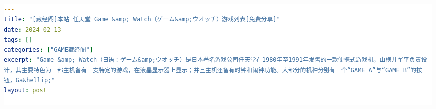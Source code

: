 ```yaml
---
title: "[藏经阁]本站 任天堂 Game &amp; Watch（ゲーム&amp;ウオッチ）游戏列表[免费分享]"
date: 2024-02-13
tags: []
categories: ["GAME藏经阁"]
excerpt: "Game &amp; Watch（日语：ゲーム&amp;ウオッチ）是日本著名游戏公司任天堂在1980年至1991年发售的一款便携式游戏机，由横井军平负责设计，其主要特色为一部主机备有一支特定的游戏，在液晶显示器上显示；并且主机还备有时钟和闹钟功能。大部分的机种分别有一个“GAME A”与“GAME B”的按钮，Ga&hellip;"
layout: post
---
```

